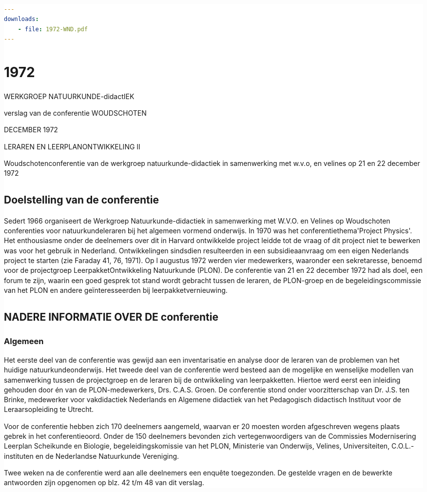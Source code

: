 ```yaml
---
downloads:
    - file: 1972-WND.pdf
---
```

# 1972

WERKGROEP NATUURKUNDE-didactIEK

verslag van de conferentie WOUDSCHOTEN

DECEMBER 1972

LERAREN EN LEERPLANONTWIKKELING II

Woudschotenconferentie van de werkgroep natuurkunde-didactiek in samenwerking met w.v.o, en velines op 21 en 22 december 1972

## Doelstelling van de conferentie

Sedert 1966 organiseert de Werkgroep Natuurkunde-didactiek in samenwerking met W.V.O. en Velines op Woudschoten conferenties voor natuurkundeleraren bij het algemeen vormend onderwijs. In 1970 was het conferentiethema'Project Physics'. Het enthousiasme onder de deelnemers over dit in Harvard ontwikkelde project leidde tot de vraag of dit project niet te bewerken was voor het gebruik in Nederland.
Ontwikkelingen sindsdien resulteerden in een subsidieaanvraag om een eigen Nederlands project te starten (zie Faraday 41, 76, 1971). Op l augustus 1972 werden vier medewerkers, waaronder een sekretaresse, benoemd voor de projectgroep LeerpakketOntwikkeling Natuurkunde (PLON). De conferentie van 21 en 22 december 1972 had als doel, een forum te zijn, waarin een goed gesprek tot stand wordt gebracht tussen de leraren, de PLON-groep en de begeleidingscommissie van het PLON en andere geïnteresseerden bij leerpakketvernieuwing.

## NADERE INFORMATIE OVER DE conferentie

### Algemeen

Het eerste deel van de conferentie was gewijd aan een inventarisatie en analyse door de leraren van de problemen van het huidige natuurkundeonderwijs.
Het tweede deel van de conferentie werd besteed aan de mogelijke en wenselijke modellen van samenwerking tussen de projectgroep en de leraren bij de ontwikkeling van leerpakketten. Hiertoe werd eerst een inleiding gehouden door én van de PLON-medewerkers, Drs. C.A.S. Groen.
De conferentie stond onder voorzitterschap van Dr. J.S. ten Brinke, medewerker voor vakdidactiek Nederlands en Algemene didactiek van het Pedagogisch didactisch Instituut voor de Leraarsopleiding te Utrecht.

Voor de conferentie hebben zich 170 deelnemers aangemeld, waarvan er 20 moesten worden afgeschreven wegens plaats gebrek in het conferentieoord. Onder de 150 deelnemers bevonden zich vertegenwoordigers van de Commissies Modernisering Leerplan Scheikunde en Biologie, begeleidingskomissie van het PLON, Ministerie van Onderwijs, Velines, Universiteiten, C.O.L.-instituten en de Nederlandse Natuurkunde Vereniging.

Twee weken na de conferentie werd aan alle deelnemers een enquête toegezonden. De gestelde vragen en de bewerkte antwoorden zijn opgenomen op blz. 42 t/m 48 van dit verslag.
